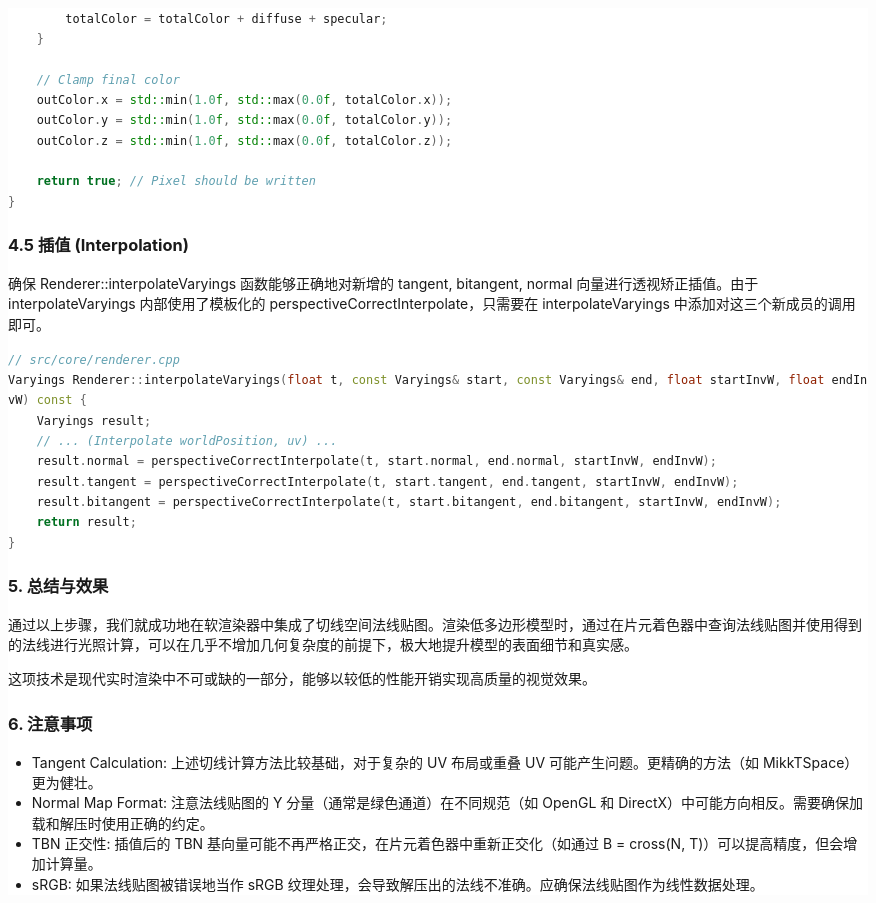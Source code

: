 ```cpp
        totalColor = totalColor + diffuse + specular;
    }

    // Clamp final color
    outColor.x = std::min(1.0f, std::max(0.0f, totalColor.x));
    outColor.y = std::min(1.0f, std::max(0.0f, totalColor.y));
    outColor.z = std::min(1.0f, std::max(0.0f, totalColor.z));

    return true; // Pixel should be written
}
```


### 4.5 插值 (Interpolation)
确保 Renderer::interpolateVaryings 函数能够正确地对新增的 tangent, bitangent, normal 向量进行透视矫正插值。由于 interpolateVaryings 内部使用了模板化的 perspectiveCorrectInterpolate，只需要在 interpolateVaryings 中添加对这三个新成员的调用即可。

```cpp
// src/core/renderer.cpp
Varyings Renderer::interpolateVaryings(float t, const Varyings& start, const Varyings& end, float startInvW, float endInvW) const {
    Varyings result;
    // ... (Interpolate worldPosition, uv) ...
    result.normal = perspectiveCorrectInterpolate(t, start.normal, end.normal, startInvW, endInvW);
    result.tangent = perspectiveCorrectInterpolate(t, start.tangent, end.tangent, startInvW, endInvW);
    result.bitangent = perspectiveCorrectInterpolate(t, start.bitangent, end.bitangent, startInvW, endInvW);
    return result;
}
```

### 5. 总结与效果
通过以上步骤，我们就成功地在软渲染器中集成了切线空间法线贴图。渲染低多边形模型时，通过在片元着色器中查询法线贴图并使用得到的法线进行光照计算，可以在几乎不增加几何复杂度的前提下，极大地提升模型的表面细节和真实感。

这项技术是现代实时渲染中不可或缺的一部分，能够以较低的性能开销实现高质量的视觉效果。

### 6. 注意事项
* Tangent Calculation: 上述切线计算方法比较基础，对于复杂的 UV 布局或重叠 UV 可能产生问题。更精确的方法（如 MikkTSpace）更为健壮。
* Normal Map Format: 注意法线贴图的 Y 分量（通常是绿色通道）在不同规范（如 OpenGL 和 DirectX）中可能方向相反。需要确保加载和解压时使用正确的约定。
* TBN 正交性: 插值后的 TBN 基向量可能不再严格正交，在片元着色器中重新正交化（如通过 B = cross(N, T)）可以提高精度，但会增加计算量。
* sRGB: 如果法线贴图被错误地当作 sRGB 纹理处理，会导致解压出的法线不准确。应确保法线贴图作为线性数据处理。